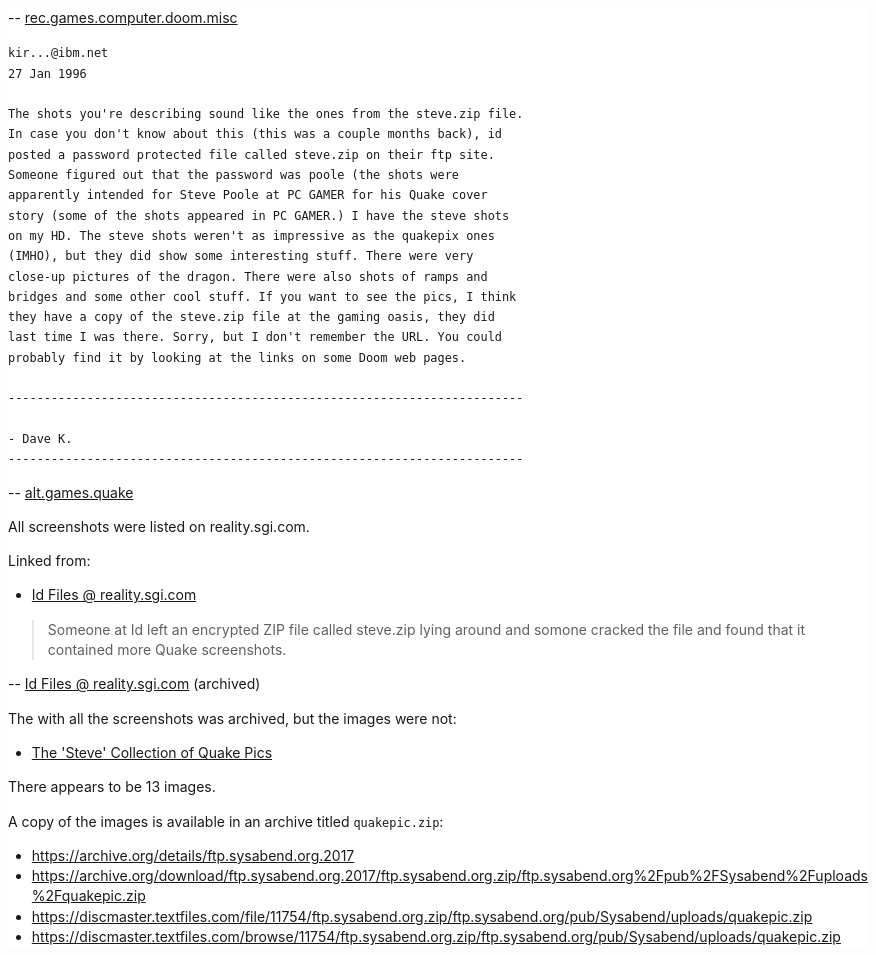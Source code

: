 -- [rec.games.computer.doom.misc](https://groups.google.com/g/rec.games.computer.doom.misc/c/skcQiWPPTHQ/m/1YtXVDzNKXMJ)


```text
kir...@ibm.net
27 Jan 1996

The shots you're describing sound like the ones from the steve.zip file.
In case you don't know about this (this was a couple months back), id
posted a password protected file called steve.zip on their ftp site.
Someone figured out that the password was poole (the shots were
apparently intended for Steve Poole at PC GAMER for his Quake cover
story (some of the shots appeared in PC GAMER.) I have the steve shots
on my HD. The steve shots weren't as impressive as the quakepix ones
(IMHO), but they did show some interesting stuff. There were very
close-up pictures of the dragon. There were also shots of ramps and
bridges and some other cool stuff. If you want to see the pics, I think
they have a copy of the steve.zip file at the gaming oasis, they did
last time I was there. Sorry, but I don't remember the URL. You could
probably find it by looking at the links on some Doom web pages.

------------------------------------------------------------------------

- Dave K.
------------------------------------------------------------------------
```

-- [alt.games.quake](https://groups.google.com/g/alt.games.quake/c/029SFQxkziM/m/nWQUV9JIh38J)


All screenshots were listed on reality.sgi.com.

Linked from:

* [Id Files @ reality.sgi.com](https://web.archive.org/web/19961222044755/http://reality.sgi.com:80/rae/quake/idfiles/idfiles.html)

> Someone at Id left an encrypted ZIP file called steve.zip lying around and somone cracked the file and found that it contained more Quake screenshots.

-- [Id Files @ reality.sgi.com](https://web.archive.org/web/19961222044755/http://reality.sgi.com:80/rae/quake/idfiles/idfiles.html) (archived)

The with all the screenshots was archived, but the images were not:

* [The 'Steve' Collection of Quake Pics](https://web.archive.org/web/19961224160125/http://reality.sgi.com/rae/quake/idfiles/pics/steve/steve.html)

There appears to be 13 images.

A copy of the images is available in an archive titled `quakepic.zip`:

* https://archive.org/details/ftp.sysabend.org.2017
* https://archive.org/download/ftp.sysabend.org.2017/ftp.sysabend.org.zip/ftp.sysabend.org%2Fpub%2FSysabend%2Fuploads%2Fquakepic.zip
* https://discmaster.textfiles.com/file/11754/ftp.sysabend.org.zip/ftp.sysabend.org/pub/Sysabend/uploads/quakepic.zip
* https://discmaster.textfiles.com/browse/11754/ftp.sysabend.org.zip/ftp.sysabend.org/pub/Sysabend/uploads/quakepic.zip
